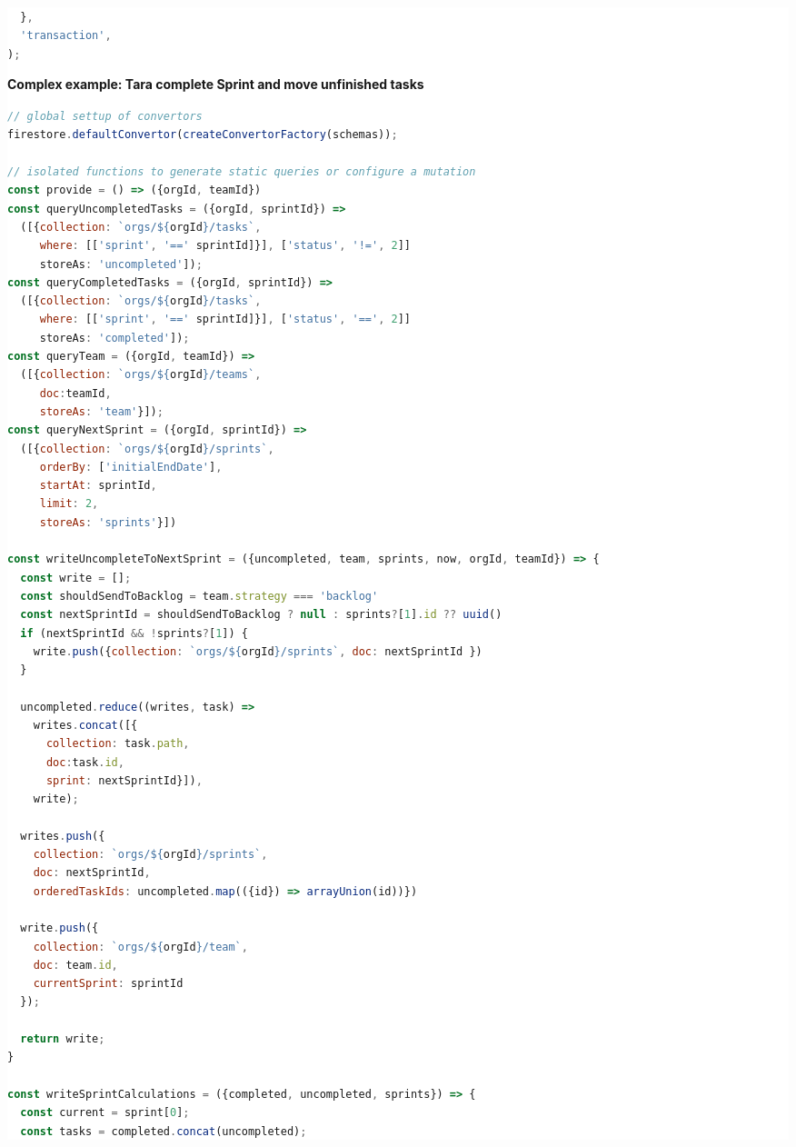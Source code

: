 ```ts
  },
  'transaction',
);
```

**Complex example: Tara complete Sprint and move unfinished tasks**

```js
// global settup of convertors
firestore.defaultConvertor(createConvertorFactory(schemas));

// isolated functions to generate static queries or configure a mutation
const provide = () => ({orgId, teamId})
const queryUncompletedTasks = ({orgId, sprintId}) =>
  ([{collection: `orgs/${orgId}/tasks`,
     where: [['sprint', '==' sprintId]}], ['status', '!=', 2]]
     storeAs: 'uncompleted']);
const queryCompletedTasks = ({orgId, sprintId}) =>
  ([{collection: `orgs/${orgId}/tasks`,
     where: [['sprint', '==' sprintId]}], ['status', '==', 2]]
     storeAs: 'completed']);
const queryTeam = ({orgId, teamId}) =>
  ([{collection: `orgs/${orgId}/teams`,
     doc:teamId,
     storeAs: 'team'}]);
const queryNextSprint = ({orgId, sprintId}) =>
  ([{collection: `orgs/${orgId}/sprints`,
     orderBy: ['initialEndDate'],
     startAt: sprintId,
     limit: 2,
     storeAs: 'sprints'}])

const writeUncompleteToNextSprint = ({uncompleted, team, sprints, now, orgId, teamId}) => {
  const write = [];
  const shouldSendToBacklog = team.strategy === 'backlog'
  const nextSprintId = shouldSendToBacklog ? null : sprints?[1].id ?? uuid()
  if (nextSprintId && !sprints?[1]) {
    write.push({collection: `orgs/${orgId}/sprints`, doc: nextSprintId })
  }

  uncompleted.reduce((writes, task) =>
    writes.concat([{
      collection: task.path,
      doc:task.id,
      sprint: nextSprintId}]),
    write);

  writes.push({
    collection: `orgs/${orgId}/sprints`,
    doc: nextSprintId,
    orderedTaskIds: uncompleted.map(({id}) => arrayUnion(id))})

  write.push({
    collection: `orgs/${orgId}/team`,
    doc: team.id,
    currentSprint: sprintId
  });

  return write;
}

const writeSprintCalculations = ({completed, uncompleted, sprints}) => {
  const current = sprint[0];
  const tasks = completed.concat(uncompleted);
```